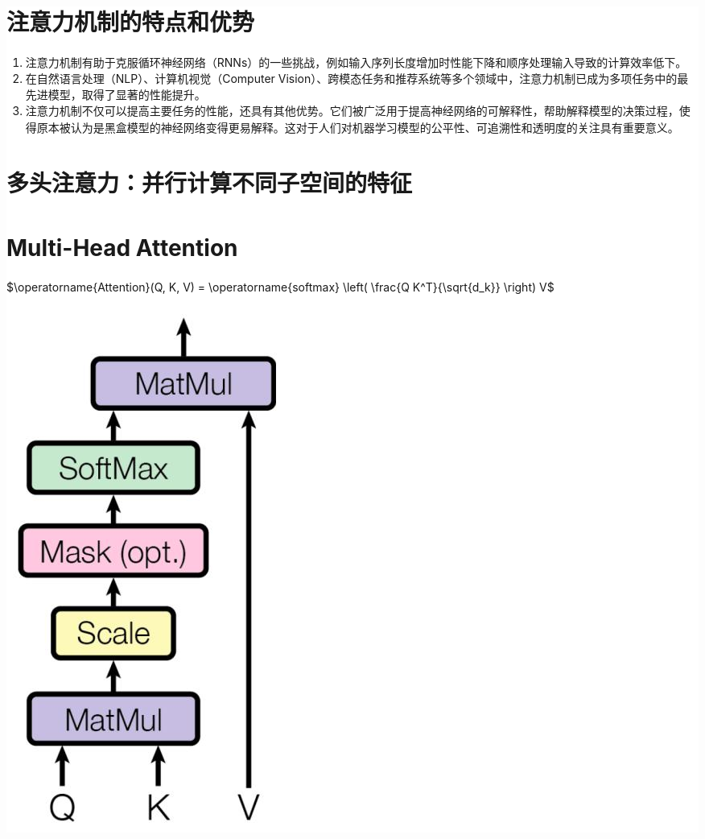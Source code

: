# 注意力机制的特点和优势

1. 注意力机制有助于克服循环神经网络（RNNs）的一些挑战，例如输入序列长度增加时性能下降和顺序处理输入导致的计算效率低下。  
2. 在自然语言处理（NLP）、计算机视觉（Computer Vision）、跨模态任务和推荐系统等多个领域中，注意力机制已成为多项任务中的最先进模型，取得了显著的性能提升。  
3. 注意力机制不仅可以提高主要任务的性能，还具有其他优势。它们被广泛用于提高神经网络的可解释性，帮助解释模型的决策过程，使得原本被认为是黑盒模型的神经网络变得更易解释。这对于人们对机器学习模型的公平性、可追溯性和透明度的关注具有重要意义。

# 多头注意力：并行计算不同子空间的特征

# Multi-Head Attention

$\operatorname{Attention}(Q, K, V) = \operatorname{softmax} \left( \frac{Q K^T}{\sqrt{d_k}} \right) V$

![](.assets/cdec7c701847c491eb6640a2cd9311831ed07f2355559e7693282843ac8f07b2.jpg)

